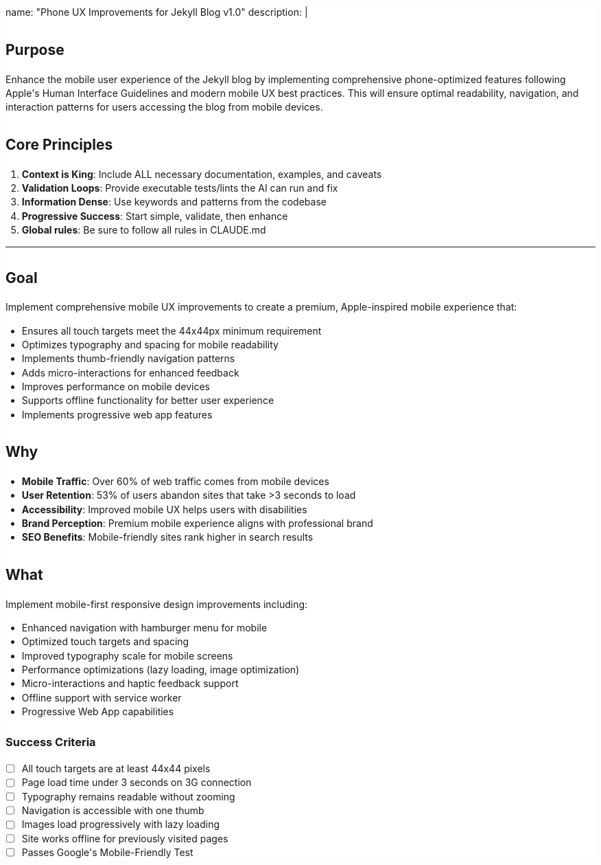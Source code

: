 name: "Phone UX Improvements for Jekyll Blog v1.0"
description: |

## Purpose
Enhance the mobile user experience of the Jekyll blog by implementing comprehensive phone-optimized features following Apple's Human Interface Guidelines and modern mobile UX best practices. This will ensure optimal readability, navigation, and interaction patterns for users accessing the blog from mobile devices.

## Core Principles
1. **Context is King**: Include ALL necessary documentation, examples, and caveats
2. **Validation Loops**: Provide executable tests/lints the AI can run and fix
3. **Information Dense**: Use keywords and patterns from the codebase
4. **Progressive Success**: Start simple, validate, then enhance
5. **Global rules**: Be sure to follow all rules in CLAUDE.md

---

## Goal
Implement comprehensive mobile UX improvements to create a premium, Apple-inspired mobile experience that:
- Ensures all touch targets meet the 44x44px minimum requirement
- Optimizes typography and spacing for mobile readability
- Implements thumb-friendly navigation patterns
- Adds micro-interactions for enhanced feedback
- Improves performance on mobile devices
- Supports offline functionality for better user experience
- Implements progressive web app features

## Why
- **Mobile Traffic**: Over 60% of web traffic comes from mobile devices
- **User Retention**: 53% of users abandon sites that take >3 seconds to load
- **Accessibility**: Improved mobile UX helps users with disabilities
- **Brand Perception**: Premium mobile experience aligns with professional brand
- **SEO Benefits**: Mobile-friendly sites rank higher in search results

## What
Implement mobile-first responsive design improvements including:
- Enhanced navigation with hamburger menu for mobile
- Optimized touch targets and spacing
- Improved typography scale for mobile screens
- Performance optimizations (lazy loading, image optimization)
- Micro-interactions and haptic feedback support
- Offline support with service worker
- Progressive Web App capabilities

### Success Criteria
- [ ] All touch targets are at least 44x44 pixels
- [ ] Page load time under 3 seconds on 3G connection
- [ ] Typography remains readable without zooming
- [ ] Navigation is accessible with one thumb
- [ ] Images load progressively with lazy loading
- [ ] Site works offline for previously visited pages
- [ ] Passes Google's Mobile-Friendly Test
